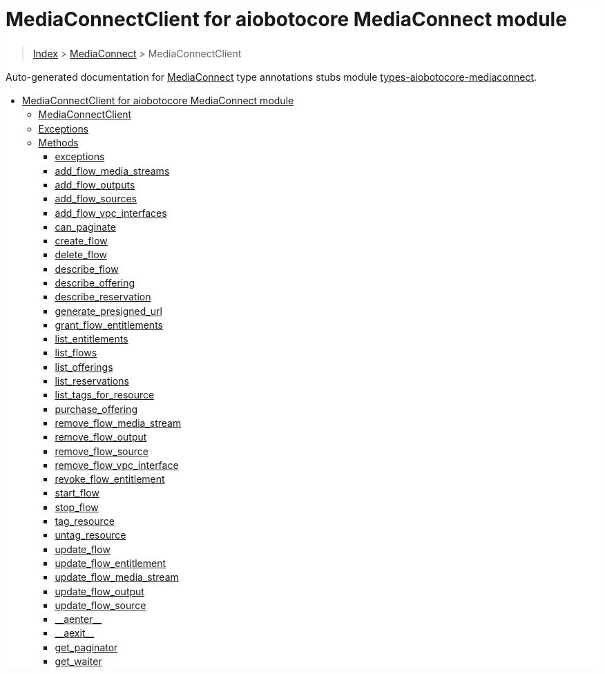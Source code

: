 <a id="mediaconnectclient-for-aiobotocore-mediaconnect-module"></a>

# MediaConnectClient for aiobotocore MediaConnect module

> [Index](../README.md) > [MediaConnect](./README.md) > MediaConnectClient

Auto-generated documentation for
[MediaConnect](https://boto3.amazonaws.com/v1/documentation/api/latest/reference/services/mediaconnect.html#MediaConnect)
type annotations stubs module
[types-aiobotocore-mediaconnect](https://pypi.org/project/types-aiobotocore-mediaconnect/).

- [MediaConnectClient for aiobotocore MediaConnect module](#mediaconnectclient-for-aiobotocore-mediaconnect-module)
  - [MediaConnectClient](#mediaconnectclient)
  - [Exceptions](#exceptions)
  - [Methods](#methods)
    - [exceptions](#exceptions)
    - [add_flow_media_streams](#add_flow_media_streams)
    - [add_flow_outputs](#add_flow_outputs)
    - [add_flow_sources](#add_flow_sources)
    - [add_flow_vpc_interfaces](#add_flow_vpc_interfaces)
    - [can_paginate](#can_paginate)
    - [create_flow](#create_flow)
    - [delete_flow](#delete_flow)
    - [describe_flow](#describe_flow)
    - [describe_offering](#describe_offering)
    - [describe_reservation](#describe_reservation)
    - [generate_presigned_url](#generate_presigned_url)
    - [grant_flow_entitlements](#grant_flow_entitlements)
    - [list_entitlements](#list_entitlements)
    - [list_flows](#list_flows)
    - [list_offerings](#list_offerings)
    - [list_reservations](#list_reservations)
    - [list_tags_for_resource](#list_tags_for_resource)
    - [purchase_offering](#purchase_offering)
    - [remove_flow_media_stream](#remove_flow_media_stream)
    - [remove_flow_output](#remove_flow_output)
    - [remove_flow_source](#remove_flow_source)
    - [remove_flow_vpc_interface](#remove_flow_vpc_interface)
    - [revoke_flow_entitlement](#revoke_flow_entitlement)
    - [start_flow](#start_flow)
    - [stop_flow](#stop_flow)
    - [tag_resource](#tag_resource)
    - [untag_resource](#untag_resource)
    - [update_flow](#update_flow)
    - [update_flow_entitlement](#update_flow_entitlement)
    - [update_flow_media_stream](#update_flow_media_stream)
    - [update_flow_output](#update_flow_output)
    - [update_flow_source](#update_flow_source)
    - [\_\_aenter\_\_](#__aenter__)
    - [\_\_aexit\_\_](#__aexit__)
    - [get_paginator](#get_paginator)
    - [get_waiter](#get_waiter)
